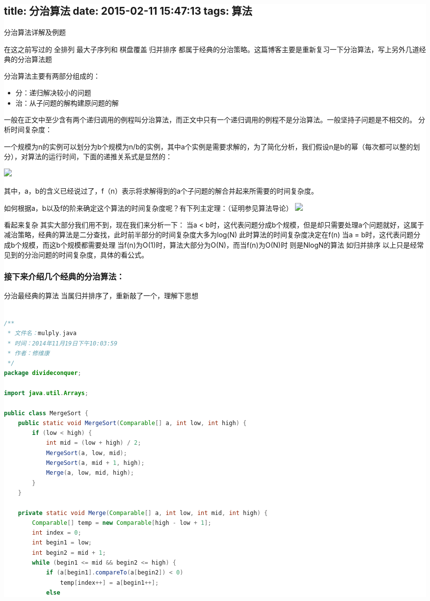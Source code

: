 title: 分治算法
date: 2015-02-11 15:47:13
tags: 算法
---
分治算法详解及例题



在这之前写过的 全排列  最大子序列和 棋盘覆盖  归并排序 都属于经典的分治策略。这篇博客主要是重新复习一下分治算法，写上另外几道经典的分治算法题


分治算法主要有两部分组成的：

- 分：递归解决较小的问题
- 治：从子问题的解构建原问题的解


一般在正文中至少含有两个递归调用的例程叫分治算法，而正文中只有一个递归调用的例程不是分治算法。一般坚持子问题是不相交的。
分析时间复杂度：

一个规模为n的实例可以划分为b个规模为n/b的实例，其中a个实例是需要求解的，为了简化分析，我们假设n是b的幂（每次都可以整的划分），对算法的运行时间，下面的递推关系式是显然的：

![](http://pic002.cnblogs.com/images/2011/282432/2011061020330145.jpg)


其中，a，b的含义已经说过了，f（n）表示将求解得到的a个子问题的解合并起来所需要的时间复杂度。

如何根据a，b以及f的阶来确定这个算法的时间复杂度呢？有下列主定理：（证明参见算法导论）
![](http://pic002.cnblogs.com/images/2011/282432/2011061020361776.jpg)

看起来复杂 其实大部分我们用不到，现在我们来分析一下：
当a < b时，这代表问题分成b个规模，但是却只需要处理a个问题就好，这属于减治策略，经典的算法是二分查找，此时前半部分的时间复杂度大多为log(N) 此时算法的时间复杂度决定在f(n)
当a = b时，这代表问题分成b个规模，而这b个规模都需要处理 当f(n)为O(1)时，算法大部分为O(N)，而当f(n)为O(N)时  则是NlogN的算法 如归并排序
以上只是经常见到的分治问题的时间复杂度，具体的看公式。

### 接下来介绍几个经典的分治算法：
分治最经典的算法 当属归并排序了，重新敲了一个，理解下思想


```java

/**
 * 文件名：mulply.java
 * 时间：2014年11月19日下午10:03:59
 * 作者：修维康
 */
package divideconquer;

import java.util.Arrays;

public class MergeSort {
	public static void MergeSort(Comparable[] a, int low, int high) {
		if (low < high) {
			int mid = (low + high) / 2;
			MergeSort(a, low, mid);
			MergeSort(a, mid + 1, high);
			Merge(a, low, mid, high);
		}
	}

	private static void Merge(Comparable[] a, int low, int mid, int high) {
		Comparable[] temp = new Comparable[high - low + 1];
		int index = 0;
		int begin1 = low;
		int begin2 = mid + 1;
		while (begin1 <= mid && begin2 <= high) {
			if (a[begin1].compareTo(a[begin2]) < 0)
				temp[index++] = a[begin1++];
			else
```